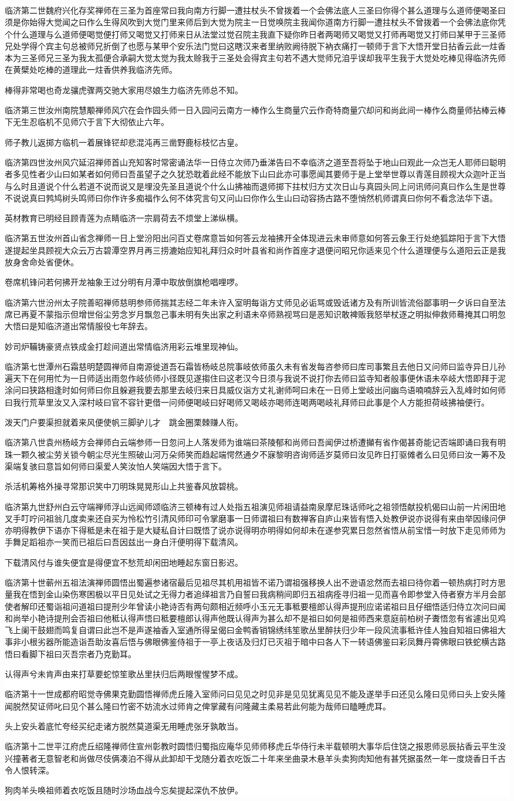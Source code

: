 临济第二世魏府兴化存奖禅师在三圣为首座常曰我向南方行脚一遭拄杖头不曾拨着一个会佛法底人三圣曰你得个甚么道理与么道师便喝圣曰须是你始得大觉闻之曰作么生得风吹到大觉门里来师后到大觉为院主一日觉唤院主我闻你道南方行脚一遭拄杖头不曾拨着一个会佛法底你凭个什么道理与么道师便喝觉便打师又喝觉又打师来日从法堂过觉召院主我直下疑你昨日者两喝师又喝觉又打师再喝觉又打师曰某甲于三圣师兄处学得个宾主句总被师兄折倒了也愿与某甲个安乐法门觉曰这瞎汉来者里纳败阙待脱下衲衣痛打一顿师于言下大悟开堂日拈香云此一炷香本为三圣师兄三圣为我太孤便合承嗣大觉太觉为我太赊我于三圣处会得宾主句若不遇大觉师兄洎乎误却我平生我于大觉处吃棒见得临济先师在黄檗处吃棒的道理此一炷香供养我临济先师。  

棒得非常喝也奇龙骧虎骤两交驰大家用尽娘生力临济先师总不知。  

临济第三世汝州南院慧颙禅师风穴在会作园头师一日入园问云南方一棒作么生商量穴云作奇特商量穴却问和尚此间一棒作么商量师拈棒云棒下无生忍临机不见师穴于言下大彻依止六年。  

师子教儿返掷方临机一着展锋铓却悲混沌再三凿野鹿标枝忆古皇。  

临济第四世汝州风穴延沼禅师首山充知客时常密诵法华一日侍立次师乃垂涕告曰不幸临济之道至吾将坠于地山曰观此一众岂无人耶师曰聪明者多见性者少山曰如某者如何师曰吾虽望子之久犹恐耽着此经不能放下山曰此亦可事愿闻其要师于是上堂举世尊以青莲目顾视大众迦叶正当与么时且道说个什么若道不说而说又是埋没先圣且道说个什么山拂袖而退师掷下拄杖归方丈次日山与真园头同上问讯师问真曰作么生是世尊不说说真曰鹁鸠树头鸣师曰你作许多痴福作么何不体究言句又问山曰你作么生山曰动容扬古路不堕悄然机师谓真曰你何不看念法华下语。  

英材教育已明经目顾青莲为点睛临济一宗肩荷去不烦堂上涕纵横。  

临济第五世汝州首山省念禅师一日上堂汾阳出问百丈卷席意旨如何答云龙袖拂开全体现进云未审师意如何答云象王行处绝狐踪阳于言下大悟遂提起坐具顾视大众云万古碧潭空界月再三捞漉始应知礼拜归众时叶县省和尚作首座才退便问昭兄你适来见个什么道理便与么道阳云正是我放身舍命处省便休。  

卷席机锋问若何拂开龙袖象王过分明有月潭中取放倒旗枪唱哩啰。  

临济第六世汾州太子院善昭禅师慈明参师师揣其志经二年未许入室明每诣方丈师见必诟骂或毁诋诸方及有所训皆流俗鄙事明一夕诉曰自至法席已再夏不蒙指示但增世俗尘劳念岁月飘忽己事未明有失出家之利语未卒师熟视骂曰是恶知识敢裨贩我怒举杖逐之明拟伸救师蓦掩其口明忽大悟曰是知临济道出常情服役七年辞去。  

妙司炉鞴铸豪贤点铁成金打趁间道出常情临济用彩云堆里现神仙。  

临济第七世潭州石霜慈明楚圆禅师自南源徙道吾石霜皆杨岐总院事岐依师虽久未有省发每咨参师曰库司事繁且去他日又问师曰监寺异日儿孙遍天下在何用忙为一日师适出雨忽作岐侦师小径既见遂搊住曰这老汉今日须与我说不说打你去师曰监寺知者般事便休语未卒岐大悟即拜于泥涂问曰狭路相逢时如何师曰你且躲避我要去那里去岐归来日具威仪诣方丈礼谢师呵曰未在一日师上堂岐出问幽鸟语喃喃辞云入乱峰时如何师曰我行荒草里汝又入深村岐曰官不容针更借一问师便喝岐曰好喝师又喝岐亦喝师连喝两喝岐礼拜师曰此事是个人方能担荷岐拂袖便行。  

泼天门户要渠担就着来风便使帆三脚驴儿才　跳金圈栗棘赚人衔。  

临济第八世袁州杨岐方会禅师白云端参师一日忽问上人落发师为谁端曰茶陵郁和尚师曰吾闻伊过桥遭攧有省作偈甚奇能记否端即诵曰我有明珠一颗久被尘劳关锁今朝尘尽光生照破山河万朵师笑而趋起端愕然通夕不寐黎明咨询师适岁莫师曰汝见昨日打驱傩者么曰见师曰汝一筹不及渠端复骇曰意旨如何师曰渠爱人笑汝怕人笑端因大悟于言下。  

杀活机筹格外操寻常那识笑中刀明珠晃晃形山上共鉴春风放碧桃。  

临济第九世舒州白云守端禅师浮山远闻师颂临济三顿棒有过人处指五祖演见师祖请益南泉摩尼珠话师叱之祖领悟献投机偈曰山前一片闲田地叉手叮咛问祖翁几度卖来还自买为怜松竹引清风师印可令掌磨事一日师谓祖曰有数禅客自庐山来皆有悟入处教伊说亦说得有来由举因缘问伊亦明得教伊下语亦下得秪是未在祖于是大疑私自计曰既悟了说亦说得明亦明得如何却未在遂参究累日忽然省悟从前宝惜一时放下走见师师为手舞足蹈祖亦一笑而已祖后曰吾因兹出一身白汗便明得下载清风。  

下载清风付与谁失便宜是得便宜不愁荒却闲田地睡起东窗日影迟。  

临济第十世蕲州五祖法演禅师圆悟出蜀遍参诸宿最后见祖尽其机用祖皆不诺乃谓祖强移换人出不逊语忿然而去祖曰待你着一顿热病打时方思量我在悟到金山染伤寒困极以平日见处试之无得力者追绎祖言乃自誓曰我病稍间即归五祖病痊寻归祖一见而喜令即参堂入侍者寮方半月会部使者解印还蜀诣祖问道祖曰提刑少年曾读小艳诗否有两句颇相近频呼小玉元无事秪要檀郎认得声提刑应诺诺祖曰且仔细悟适归侍立次问曰闻和尚举小艳诗提刑会否祖曰他秪认得声悟曰秪要檀郎认得声他既认得声为甚么却不是祖曰如何是祖师西来意庭前柏树子聻悟忽有省遽出见鸡飞上阑干鼓翅而鸣复自谓曰此岂不是声遂袖香入室通所得呈偈曰金鸭香销锦绣纬笙歌丛里醉扶归少年一段风流事秪许佳人独自知祖曰佛祖大事非小根劣器所能造诣吾助汝喜后悟与佛眼佛鉴侍祖于一亭上夜话及归灯已灭祖于暗中曰各人下一转语佛鉴曰彩凤舞丹霄佛眼曰铁蛇横古路悟曰看脚下祖曰灭吾宗者乃克勤耳。  

认得声兮未肯声由来打草要蛇惊笙歌丛里扶归后两眼惺惺梦不成。  

临济第十一世成都府昭觉寺佛果克勤圆悟禅师虎丘隆入室师问曰见见之时见非是见见犹离见见不能及遂举手曰还见么隆曰见师曰头上安头隆闻脱然契证师叱曰见个甚么隆曰竹密不妨流水过师肯之俾掌藏有问隆藏主柔易若此何能为哉师曰瞌睡虎耳。  

头上安头着底忙夸经买纪走诸方脱然莫道渠无用睡虎张牙孰敢当。  

临济第十二世平江府虎丘绍隆禅师住宣州彰教时圆悟归蜀指应庵华见师师移虎丘华侍行未半载顿明大事华后住饶之报恩师忌辰拈香云平生没兴撞著者无意智老和尚做尽伎俩凑泊不得从此卸却干戈随分着衣吃饭二十年来坐曲录木悬羊头卖狗肉知他有甚凭据虽然一年一度烧香日千古令人恨转深。  

狗肉羊头唤祖师着衣吃饭且随时沙场血战今忘矣提起深仇不放伊。  
